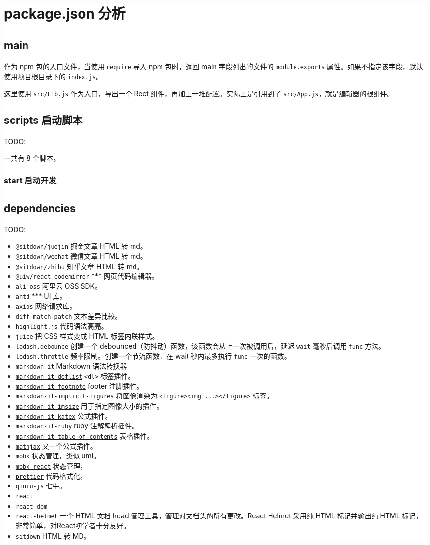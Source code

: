 # package.json 分析

## main

作为 npm 包的入口文件，当使用 `require` 导入 npm 包时，返回 main 字段列出的文件的 `module.exports` 属性。如果不指定该字段，默认使用项目根目录下的 `index.js`。

这里使用 `src/Lib.js` 作为入口，导出一个 Rect 组件，再加上一堆配置。实际上是引用到了 `src/App.js`，就是编辑器的根组件。

## scripts 启动脚本

TODO:

一共有 8 个脚本。

### start 启动开发

## dependencies

TODO:

- `@sitdown/juejin` 掘金文章 HTML 转 md。
- `@sitdown/wechat` 微信文章 HTML 转 md。
- `@sitdown/zhihu` 知乎文章 HTML 转 md。
- `@uiw/react-codemirror` *** 网页代码编辑器。
- `ali-oss` 阿里云 OSS SDK。
- `antd` *** UI 库。
- `axios` 网络请求库。
- `diff-match-patch` 文本差异比较。
- `highlight.js` 代码语法高亮。
- `juice` 把 CSS 样式变成 HTML 标签内联样式。
- `lodash.debounce`  创建一个 debounced（防抖动）函数，该函数会从上一次被调用后，延迟 `wait` 毫秒后调用 `func` 方法。 
- `lodash.throttle` 频率限制。创建一个节流函数，在 wait 秒内最多执行 `func` 一次的函数。
- `markdown-it` Markdown 语法转换器
- [`markdown-it-deflist`](https://github.com/markdown-it/markdown-it-deflis) `<dl>` 标签插件。
- [`markdown-it-footnote`](https://www.npmjs.com/package/markdown-it-footnote)  footer 注脚插件。
- [`markdown-it-implicit-figures`](https://github.com/markdown-it/markdown-it-footnote#readme) 将图像渲染为 `<figure><img ...></figure>` 标签。
- [`markdown-it-imsize`](https://www.npmjs.com/package/markdown-it-imsize) 用于指定图像大小的插件。
- [`markdown-it-katex`](https://www.npmjs.com/package/markdown-it-katex) 公式插件。
- [`markdown-it-ruby`](https://github.com/lostandfound/markdown-it-ruby) ruby 注解解析插件。
- [`markdown-it-table-of-contents`](https://www.npmjs.com/package/markdown-it-table-of-contents) 表格插件。
- [`mathjax`](https://www.npmjs.com/package/mathjax) 又一个公式插件。
- [`mobx`](https://www.npmjs.com/package/mobx) 状态管理，类似 umi。
- [`mobx-react`](https://www.npmjs.com/package/mobx-react) 状态管理。
- [`prettier`](https://www.npmjs.com/package/prettier) 代码格式化。
- `qiniu-js` 七牛。
- `react`
- `react-dom`
- [`react-helmet`](https://www.npmjs.com/package/react-helmet) 一个 HTML 文档 head 管理工具，管理对文档头的所有更改。React Helmet 采用纯 HTML 标记并输出纯 HTML 标记，非常简单，对React初学者十分友好。
- `sitdown` HTML 转 MD。
